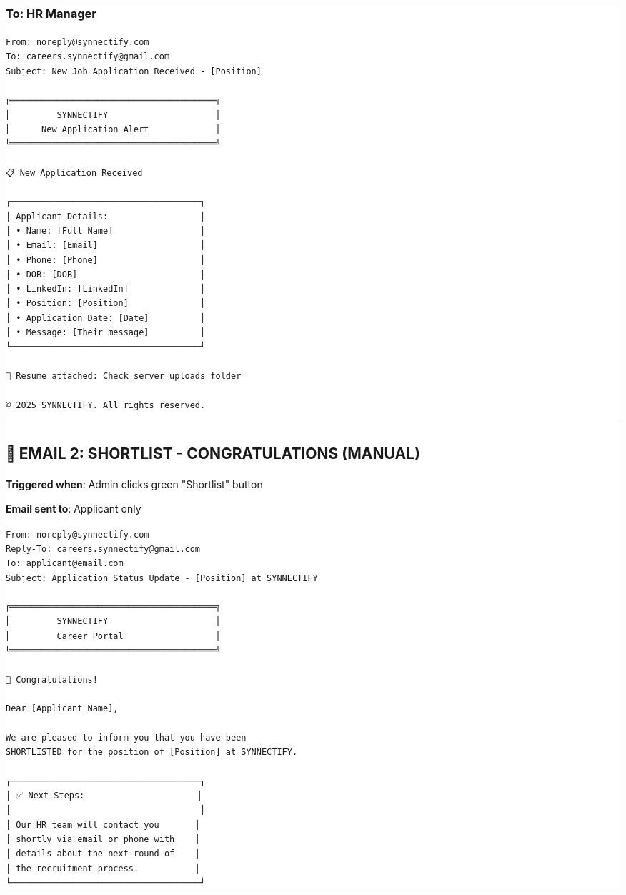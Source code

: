 ### To: HR Manager

```
From: noreply@synnectify.com
To: careers.synnectify@gmail.com
Subject: New Job Application Received - [Position]

╔════════════════════════════════════════╗
║         SYNNECTIFY                     ║
║      New Application Alert             ║
╚════════════════════════════════════════╝

📋 New Application Received

┌─────────────────────────────────────┐
│ Applicant Details:                  │
│ • Name: [Full Name]                 │
│ • Email: [Email]                    │
│ • Phone: [Phone]                    │
│ • DOB: [DOB]                        │
│ • LinkedIn: [LinkedIn]              │
│ • Position: [Position]              │
│ • Application Date: [Date]          │
│ • Message: [Their message]          │
└─────────────────────────────────────┘

📎 Resume attached: Check server uploads folder

© 2025 SYNNECTIFY. All rights reserved.
```

---

## 📨 EMAIL 2: SHORTLIST - CONGRATULATIONS (MANUAL)

**Triggered when**: Admin clicks green "Shortlist" button

**Email sent to**: Applicant only

```
From: noreply@synnectify.com
Reply-To: careers.synnectify@gmail.com
To: applicant@email.com
Subject: Application Status Update - [Position] at SYNNECTIFY

╔════════════════════════════════════════╗
║         SYNNECTIFY                     ║
║         Career Portal                  ║
╚════════════════════════════════════════╝

🎉 Congratulations!

Dear [Applicant Name],

We are pleased to inform you that you have been 
SHORTLISTED for the position of [Position] at SYNNECTIFY.

┌─────────────────────────────────────┐
│ ✅ Next Steps:                      │
│                                     │
│ Our HR team will contact you       │
│ shortly via email or phone with    │
│ details about the next round of    │
│ the recruitment process.           │
└─────────────────────────────────────┘
```